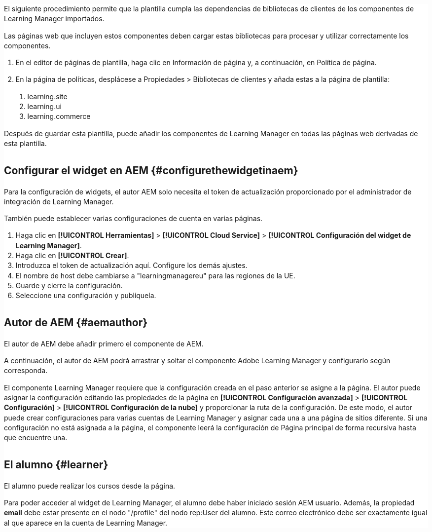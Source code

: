 El siguiente procedimiento permite que la plantilla cumpla las dependencias de bibliotecas de clientes de los componentes de Learning Manager importados.

Las páginas web que incluyen estos componentes deben cargar estas bibliotecas para procesar y utilizar correctamente los componentes.

1. En el editor de páginas de plantilla, haga clic en Información de página y, a continuación, en Política de página.
1. En la página de políticas, desplácese a Propiedades > Bibliotecas de clientes y añada estas a la página de plantilla:

   1. learning.site
   1. learning.ui
   1. learning.commerce

Después de guardar esta plantilla, puede añadir los componentes de Learning Manager en todas las páginas web derivadas de esta plantilla.

## Configurar el widget en AEM {#configurethewidgetinaem}

Para la configuración de widgets, el autor AEM solo necesita el token de actualización proporcionado por el administrador de integración de Learning Manager.

También puede establecer varias configuraciones de cuenta en varias páginas.

1. Haga clic en **[!UICONTROL Herramientas]** > **[!UICONTROL Cloud Service]** > **[!UICONTROL Configuración del widget de Learning Manager]**.
1. Haga clic en **[!UICONTROL Crear]**.
1. Introduzca el token de actualización aquí. Configure los demás ajustes.
1. El nombre de host debe cambiarse a &quot;learningmanagereu&quot; para las regiones de la UE.
1. Guarde y cierre la configuración.
1. Seleccione una configuración y publíquela.

## Autor de AEM {#aemauthor}

El autor de AEM debe añadir primero el componente de AEM.

A continuación, el autor de AEM podrá arrastrar y soltar el componente Adobe Learning Manager y configurarlo según corresponda.

El componente Learning Manager requiere que la configuración creada en el paso anterior se asigne a la página.  El autor puede asignar la configuración editando las propiedades de la página en **[!UICONTROL Configuración avanzada]** > **[!UICONTROL Configuración]** > **[!UICONTROL Configuración de la nube]** y proporcionar la ruta de la configuración. De este modo, el autor puede crear configuraciones para varias cuentas de Learning Manager y asignar cada una a una página de sitios diferente. Si una configuración no está asignada a la página, el componente leerá la configuración de Página principal de forma recursiva hasta que encuentre una.

## El alumno {#learner}

El alumno puede realizar los cursos desde la página.

Para poder acceder al widget de Learning Manager, el alumno debe haber iniciado sesión AEM usuario. Además, la propiedad **email** debe estar presente en el nodo &quot;/profile&quot; del nodo rep:User del alumno. Este correo electrónico debe ser exactamente igual al que aparece en la cuenta de Learning Manager.
